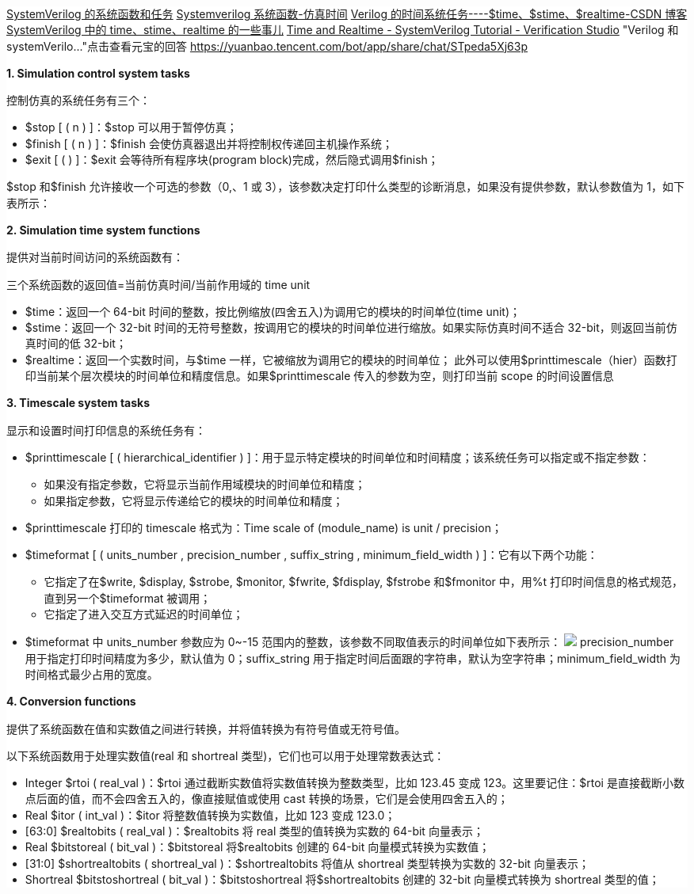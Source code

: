 [SystemVerilog 的系统函数和任务](https://mp.weixin.qq.com/s/mk8nMXVTFTbAnjIsmdCozg)
[Systemverilog 系统函数-仿真时间](https://zhuanlan.zhihu.com/p/459171644)
[Verilog 的时间系统任务----\$time、\$stime、\$realtime-CSDN 博客](https://blog.csdn.net/wuzhikaidetb/article/details/125992226)
[SystemVerilog 中的 time、stime、realtime 的一些事儿](https://mp.weixin.qq.com/s/xae1KqTFDeF6_xdPZrtfYg)
[Time and Realtime - SystemVerilog Tutorial - Verification Studio](https://learn.verificationstudio.com/tutorials/1/systemverilog-tutorial/subcontents/8/time-and-realtime)
"Verilog 和 systemVerilo..."点击查看元宝的回答
https://yuanbao.tencent.com/bot/app/share/chat/STpeda5Xj63p

**1. Simulation control system tasks**

控制仿真的系统任务有三个：

- \$stop \[ ( n ) ]：\$stop 可以用于暂停仿真；
- \$finish \[ ( n ) ]：\$finish 会使仿真器退出并将控制权传递回主机操作系统；
- \$exit \[ ( ) ]：\$exit 会等待所有程序块(program block)完成，然后隐式调用\$finish；

\$stop 和\$finish 允许接收一个可选的参数（0,、1 或 3），该参数决定打印什么类型的诊断消息，如果没有提供参数，默认参数值为 1，如下表所示：

**2. Simulation time system functions**

提供对当前时间访问的系统函数有：

三个系统函数的返回值=当前仿真时间/当前作用域的 time unit

- \$time：返回一个 64-bit 时间的整数，按比例缩放(四舍五入)为调用它的模块的时间单位(time unit)；
- \$stime：返回一个 32-bit 时间的无符号整数，按调用它的模块的时间单位进行缩放。如果实际仿真时间不适合 32-bit，则返回当前仿真时间的低 32-bit；
- \$realtime：返回一个实数时间，与\$time 一样，它被缩放为调用它的模块的时间单位；
  此外可以使用\$printtimescale（hier）函数打印当前某个层次模块的时间单位和精度信息。如果\$printtimescale 传入的参数为空，则打印当前 scope 的时间设置信息

**3. Timescale system tasks**

显示和设置时间打印信息的系统任务有：

- \$printtimescale \[ ( hierarchical_identifier ) ]：用于显示特定模块的时间单位和时间精度；该系统任务可以指定或不指定参数：
  - 如果没有指定参数，它将显示当前作用域模块的时间单位和精度；
  - 如果指定参数，它将显示传递给它的模块的时间单位和精度；
- \$printtimescale 打印的 timescale 格式为：Time scale of (module_name) is unit / precision；
- \$timeformat \[ ( units_number , precision_number , suffix_string , minimum_field_width ) ]：它有以下两个功能：

  - 它指定了在\$write, \$display, \$strobe, \$monitor, \$fwrite, \$fdisplay, \$fstrobe 和\$fmonitor 中，用%t 打印时间信息的格式规范，直到另一个\$timeformat 被调用；
  - 它指定了进入交互方式延迟的时间单位；

- \$timeformat 中 units_number 参数应为 0~-15 范围内的整数，该参数不同取值表示的时间单位如下表所示：
  ![](https://mmbiz.qpic.cn/mmbiz_png/g0xxPdqzWAEM1m7BntVjWhJaNG7pRDFNwLHh36UO54pVZMeuAHOz9iaGy9Jgo0MnY3NPrs3zlXYjb3LwMSQYoVA/640?wx_fmt=png&watermark=1&tp=webp&wxfrom=5&wx_lazy=1#imgIndex=9)
  precision_number 用于指定打印时间精度为多少，默认值为 0；suffix_string 用于指定时间后面跟的字符串，默认为空字符串；minimum_field_width 为时间格式最少占用的宽度。

**4. Conversion functions**

提供了系统函数在值和实数值之间进行转换，并将值转换为有符号值或无符号值。

以下系统函数用于处理实数值(real 和 shortreal 类型)，它们也可以用于处理常数表达式：

- Integer \$rtoi ( real_val )：\$rtoi 通过截断实数值将实数值转换为整数类型，比如 123.45 变成 123。这里要记住：\$rtoi 是直接截断小数点后面的值，而不会四舍五入的，像直接赋值或使用 cast 转换的场景，它们是会使用四舍五入的；
- Real \$itor ( int_val )：\$itor 将整数值转换为实数值，比如 123 变成 123.0；
- \[63:0] \$realtobits ( real_val )：\$realtobits 将 real 类型的值转换为实数的 64-bit 向量表示；
- Real \$bitstoreal ( bit_val )：\$bitstoreal 将\$realtobits 创建的 64-bit 向量模式转换为实数值；
- \[31:0] \$shortrealtobits ( shortreal_val )：\$shortrealtobits 将值从 shortreal 类型转换为实数的 32-bit 向量表示；
- Shortreal \$bitstoshortreal ( bit_val )：\$bitstoshortreal 将\$shortrealtobits 创建的 32-bit 向量模式转换为 shortreal 类型的值；

